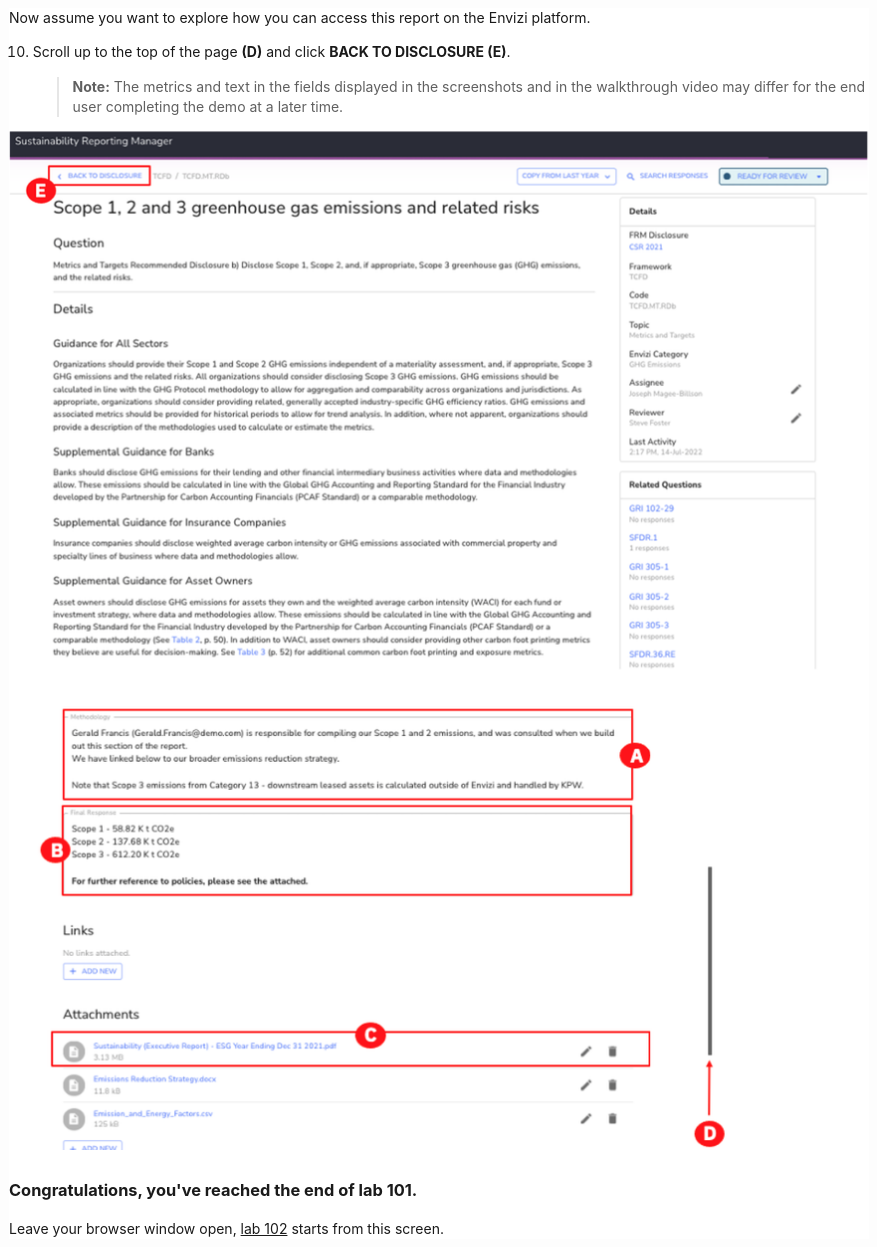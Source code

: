    Now assume you want to explore how you can access this report on the Envizi platform.

10. Scroll up to the top of the page **(D)** and click **BACK TO DISCLOSURE (E)**.

    > **Note:** The metrics and text in the fields displayed in the screenshots and in the walkthrough video may differ for the end user completing the demo at a later time.

![](./images/101/srm-ghg-emissions.png)

### Congratulations, you've reached the end of lab 101.

Leave your browser window open, [lab 102](/envizi/102) starts from this screen.
